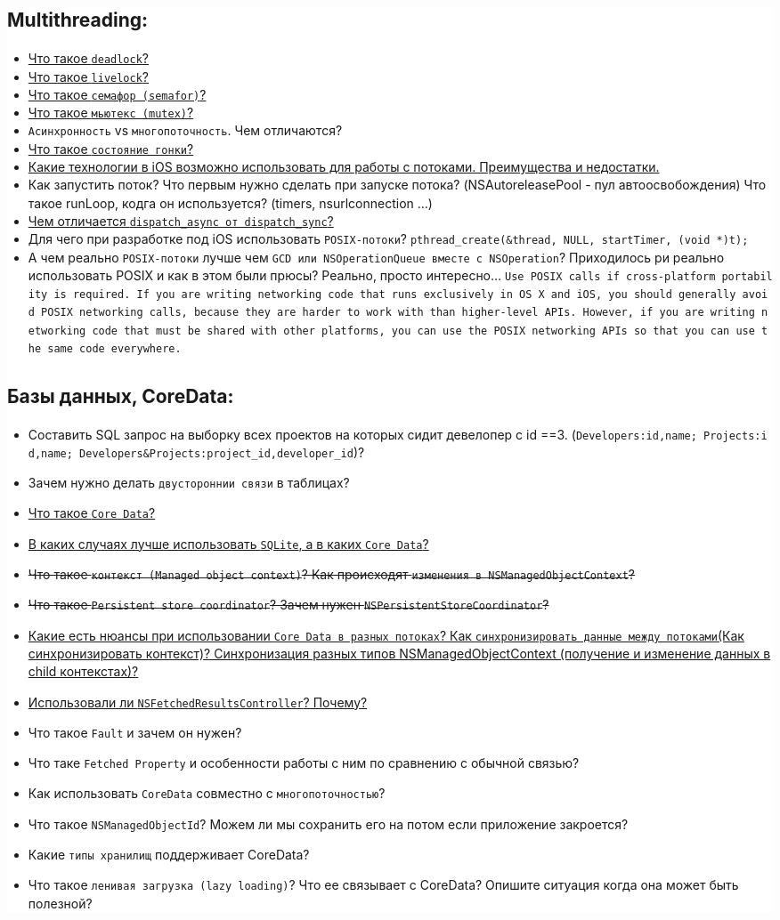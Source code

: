 Multithreading:
---------------
- [Что такое `deadlock`?](https://github.com/Torlopov-Andrey/hh_interview_ios/blob/master/answers/multithreading/deadlock.md)
- [Что такое `livelock`?](https://github.com/Torlopov-Andrey/hh_interview_ios/blob/master/answers/multithreading/livelock.md)
- [Что такое `семафор (semafor)`?](https://github.com/Torlopov-Andrey/hh_interview_ios/blob/master/answers/multithreading/semaphore.md)
- [Что такое `мьютекс (mutex)`?](https://github.com/Torlopov-Andrey/hh_interview_ios/blob/master/answers/multithreading/mutex.md)
- `Асинхронность` vs `многопоточность`. Чем отличаются?
- [Что такое `состояние гонки`?](https://github.com/Torlopov-Andrey/hh_interview_ios/blob/master/answers/multithreading/race_condition.md)
- [Какие технологии в iOS возможно использовать для работы с потоками. Преимущества и недостатки.](https://github.com/Torlopov-Andrey/hh_interview_ios/blob/master/answers/multithreading/another_thread_technology.md)
- Как запустить поток? Что первым нужно сделать при запуске потока? (NSAutoreleasePool - пул автоосвобождения) Что такое runLoop, кодга он используется? (timers, nsurlconnection …)
- [Чем отличается `dispatch_async от dispatch_sync`?](https://github.com/Torlopov-Andrey/hh_interview_ios/blob/master/answers/multithreading/dispatch_sync_vs_async.md)
- Для чего при разработке под iOS использовать `POSIX-потоки`? `pthread_create(&thread, NULL, startTimer, (void *)t);`
- А чем реально `POSIX-потоки` лучше чем `GCD или NSOperationQueue вместе с NSOperation`? Приходилось ри реально использовать POSIX и как в этом были прюсы? Реально, просто интересно…
 `Use POSIX calls if cross-platform portability is required. If you are writing networking code that runs exclusively in OS X and iOS, you should generally avoid POSIX networking calls, because they are harder to work with than higher-level APIs. However, if you are writing networking code that must be shared with other platforms, you can use the POSIX networking APIs so that you can use the same code everywhere. `

Базы данных, CoreData:
----------------------
- Составить SQL запрос на выборку всех проектов  на которых сидит девелопер с
id ==3. (`Developers:id,name; Projects:id,name; Developers&Projects:project_id,developer_id`)?
- Зачем нужно делать `двустороннии связи` в таблицах?

- [Что такое `Core Data`?](https://github.com/Torlopov-Andrey/hh_interview_ios/blob/master/answers/coredata/coredata.md)
- [В каких случаях лучше использовать `SQLite`, а в каких `Core Data`?](https://github.com/Torlopov-Andrey/hh_interview_ios/blob/master/answers/coredata/sqlite_vs_coredata.md)
- ~~Что такое `контекст (Managed object context)`? Как происходят `изменения в NSManagedObjectContext`?~~
- ~~Что такое `Persistent store coordinator`? Зачем нужен `NSPersistentStoreCoordinator`?~~
- [Какие есть нюансы при использовании `Core Data в разных потоках`? Как `синхронизировать данные между потоками`(Как синхронизировать контекст)? Синхронизация разных типов NSManagedObjectContext (получение и изменение данных в child контекстах)?](https://github.com/Torlopov-Andrey/hh_interview_ios/blob/master/answers/coredata/coredata_vs_threads.md)

- [Использовали ли `NSFetchedResultsController`? Почему?](https://github.com/Torlopov-Andrey/hh_interview_ios/blob/master/answers/coredata/nsfetchresultcontroller.md)
- Что такое `Fault` и зачем он нужен?
- Что таке `Fetched Property` и особенности работы с ним по сравнению с обычной связью?
- Как использовать `СoreData` совместно с `многопоточностью`?
- Что такое `NSManagedObjectId`? Можем ли мы сохранить его на потом если приложение закроется?
- Какие `типы хранилищ` поддерживает CoreData?
- Что такое `ленивая загрузка (lazy loading)`? Что ее связывает с CoreData? Опишите ситуация когда она может быть полезной?
